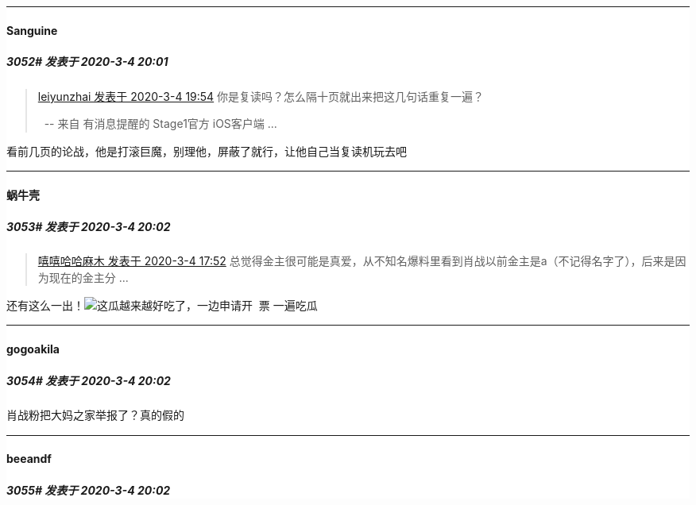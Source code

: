 





-----

####  Sanguine  
##### 3052#       发表于 2020-3-4 20:01



<blockquote><a href="httphttps://bbs.saraba1st.com/2b/forum.php?mod=redirect&amp;goto=findpost&amp;pid=46617041&amp;ptid=1916310" target="_blank">leiyunzhai 发表于 2020-3-4 19:54</a>
你是复读吗？怎么隔十页就出来把这几句话重复一遍？

  -- 来自 有消息提醒的 Stage1官方 iOS客户端 ...</blockquote>
看前几页的论战，他是打滚巨魔，别理他，屏蔽了就行，让他自己当复读机玩去吧







-----

####  蜗牛壳  
##### 3053#       发表于 2020-3-4 20:02



<blockquote><a href="httphttps://bbs.saraba1st.com/2b/forum.php?mod=redirect&amp;goto=findpost&amp;pid=46615602&amp;ptid=1916310" target="_blank">嘻嘻哈哈麻木 发表于 2020-3-4 17:52</a>
总觉得金主很可能是真爱，从不知名爆料里看到肖战以前金主是a（不记得名字了），后来是因为现在的金主分 ...</blockquote>
还有这么一出！<img src="https://static.saraba1st.com/image/smiley/face2017/033.png" referrerpolicy="no-referrer">这瓜越来越好吃了，一边申请开  票 一遍吃瓜







-----

####  gogoakila  
##### 3054#       发表于 2020-3-4 20:02




肖战粉把大妈之家举报了？真的假的







-----

####  beeandf  
##### 3055#       发表于 2020-3-4 20:02


